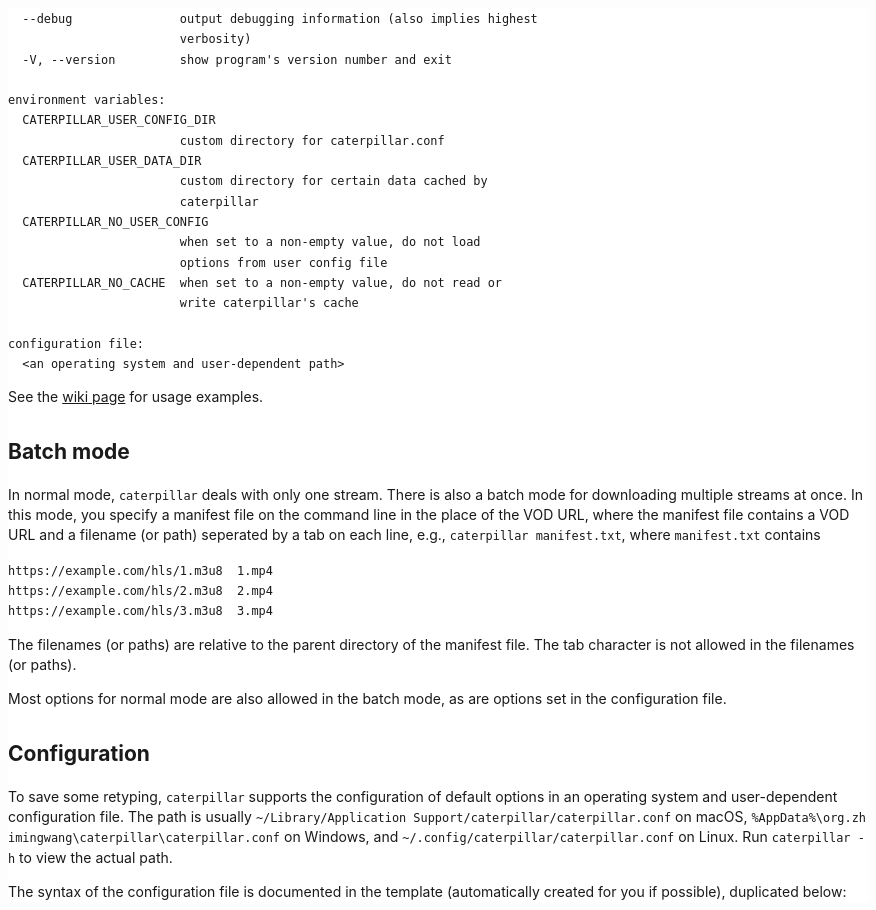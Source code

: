 ```console
  --debug               output debugging information (also implies highest
                        verbosity)
  -V, --version         show program's version number and exit

environment variables:
  CATERPILLAR_USER_CONFIG_DIR
                        custom directory for caterpillar.conf
  CATERPILLAR_USER_DATA_DIR
                        custom directory for certain data cached by
                        caterpillar
  CATERPILLAR_NO_USER_CONFIG
                        when set to a non-empty value, do not load
                        options from user config file
  CATERPILLAR_NO_CACHE  when set to a non-empty value, do not read or
                        write caterpillar's cache

configuration file:
  <an operating system and user-dependent path>

```

See the [wiki page](https://github.com/zmwangx/caterpillar/wiki/Usage-Examples) for usage examples.

## Batch mode

In normal mode, `caterpillar` deals with only one stream. There is also a batch mode for downloading multiple streams at once. In this mode, you specify a manifest file on the command line in the place of the VOD URL, where the manifest file contains a VOD URL and a filename (or path) seperated by a tab on each line, e.g., `caterpillar manifest.txt`, where `manifest.txt` contains

```
https://example.com/hls/1.m3u8	1.mp4
https://example.com/hls/2.m3u8	2.mp4
https://example.com/hls/3.m3u8	3.mp4
```

The filenames (or paths) are relative to the parent directory of the manifest file. The tab character is not allowed in the filenames (or paths).

Most options for normal mode are also allowed in the batch mode, as are options set in the configuration file.

## Configuration

To save some retyping, `caterpillar` supports the configuration of default options in an operating system and user-dependent configuration file. The path is usually `~/Library/Application Support/caterpillar/caterpillar.conf` on macOS, `%AppData%\org.zhimingwang\caterpillar\caterpillar.conf` on Windows, and `~/.config/caterpillar/caterpillar.conf` on Linux. Run `caterpillar -h` to view the actual path.

The syntax of the configuration file is documented in the template (automatically created for you if possible), duplicated below:
